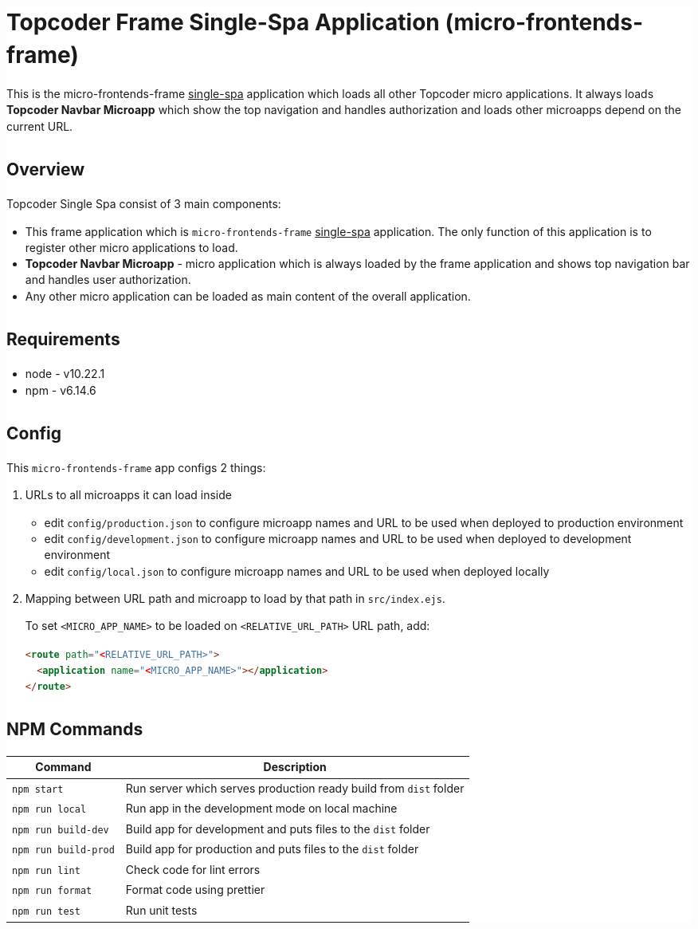 # Topcoder Frame Single-Spa Application (micro-frontends-frame)

This is the micro-frontends-frame [single-spa](https://single-spa.js.org/) application which loads all other Topcoder micro applications.
It always loads **Topcoder Navbar Microapp** which show the top navigation and handles authorization and loads other microapps depend on the current URL.

## Overview

Topcoder Single Spa consist of 3 main components:

- This frame application which is `micro-frontends-frame` [single-spa](https://single-spa.js.org/) application. The only function of this application is to register other micro applications to load.
- **Topcoder Navbar Microapp** - micro application which is always loaded by the frame application and shows top navigation bar and handles user authorization.
- Any other micro application can be loaded as main content of the overall application.

## Requirements

- node - v10.22.1
- npm - v6.14.6

## Config

This `micro-frontends-frame` app configs 2 things:

1. URLs to all microapps it can load inside

   - edit `config/production.json` to configure microapp names and URL to be used when deployed to production environment
   - edit `config/development.json` to configure microapp names and URL to be used when deployed to development environment
   - edit `config/local.json` to configure microapp names and URL to be used when deployed locally

2. Mapping between URL path and microapp to load by that path in `src/index.ejs`.

   To set `<MICRO_APP_NAME>` to be loaded on `<RELATIVE_URL_PATH>` URL path, add:

   ```html
   <route path="<RELATIVE_URL_PATH>">
     <application name="<MICRO_APP_NAME>"></application>
   </route>
   ```

## NPM Commands

| Command              | Description                                                       |
| -------------------- | ----------------------------------------------------------------- |
| `npm start`          | Run server which serves production ready build from `dist` folder |
| `npm run local`      | Run app in the development mode on local machine                  |
| `npm run build-dev`  | Build app for development and puts files to the `dist` folder     |
| `npm run build-prod` | Build app for production and puts files to the `dist` folder      |
| `npm run lint`       | Check code for lint errors                                        |
| `npm run format`     | Format code using prettier                                        |
| `npm run test`       | Run unit tests                                                    |
